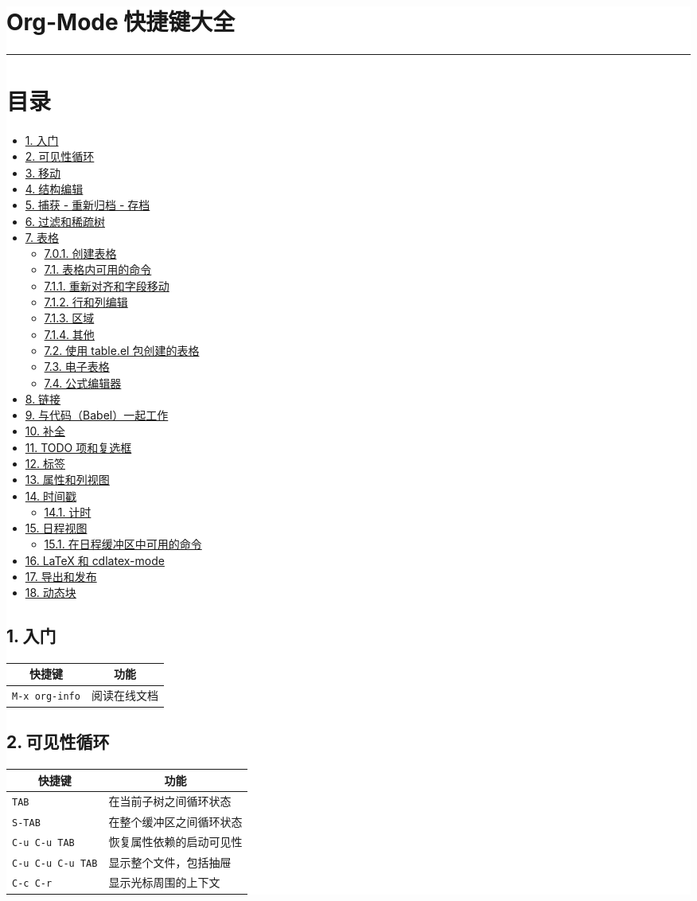 # Org-Mode 快捷键大全

----

# 目录

- [1. 入门](#1-入门)
- [2. 可见性循环](#2-可见性循环)
- [3. 移动](#3-移动)
- [4. 结构编辑](#4-结构编辑)
- [5. 捕获 - 重新归档 - 存档](#5-捕获---重新归档---存档)
- [6. 过滤和稀疏树](#6-过滤和稀疏树)
- [7. 表格](#7-表格)
  - [7.0.1. 创建表格](#701-创建表格)
  - [7.1. 表格内可用的命令](#71-表格内可用的命令)
  - [7.1.1. 重新对齐和字段移动](#711-重新对齐和字段移动)
  - [7.1.2. 行和列编辑](#712-行和列编辑)
  - [7.1.3. 区域](#713-区域)
  - [7.1.4. 其他](#714-其他)
  - [7.2. 使用 table.el 包创建的表格](#72-使用-tableel-包创建的表格)
  - [7.3. 电子表格](#73-电子表格)
  - [7.4. 公式编辑器](#74-公式编辑器)
- [8. 链接](#8-链接)
- [9. 与代码（Babel）一起工作](#9-与代码babel一起工作)
- [10. 补全](#10-补全)
- [11. TODO 项和复选框](#11-todo-项和复选框)
- [12. 标签](#12-标签)
- [13. 属性和列视图](#13-属性和列视图)
- [14. 时间戳](#14-时间戳)
  - [14.1. 计时](#141-计时)
- [15. 日程视图](#15-日程视图)
  - [15.1. 在日程缓冲区中可用的命令](#151-在日程缓冲区中可用的命令)
- [16. LaTeX 和 cdlatex-mode](#16-latex-和-cdlatex-mode)
- [17. 导出和发布](#17-导出和发布)
- [18. 动态块](#18-动态块)

## 1. 入门

|  快捷键           | 功能                              |
|-------------------|-----------------------------------|
| `M-x org-info`    | 阅读在线文档                      |

## 2. 可见性循环

|  快捷键              | 功能                                      |
|---------------------|-------------------------------------------|
| `TAB`               | 在当前子树之间循环状态                   |
| `S-TAB`             | 在整个缓冲区之间循环状态                 |
| `C-u C-u TAB`      | 恢复属性依赖的启动可见性                 |
| `C-u C-u C-u TAB`  | 显示整个文件，包括抽屉                   |
| `C-c C-r`          | 显示光标周围的上下文                     |
